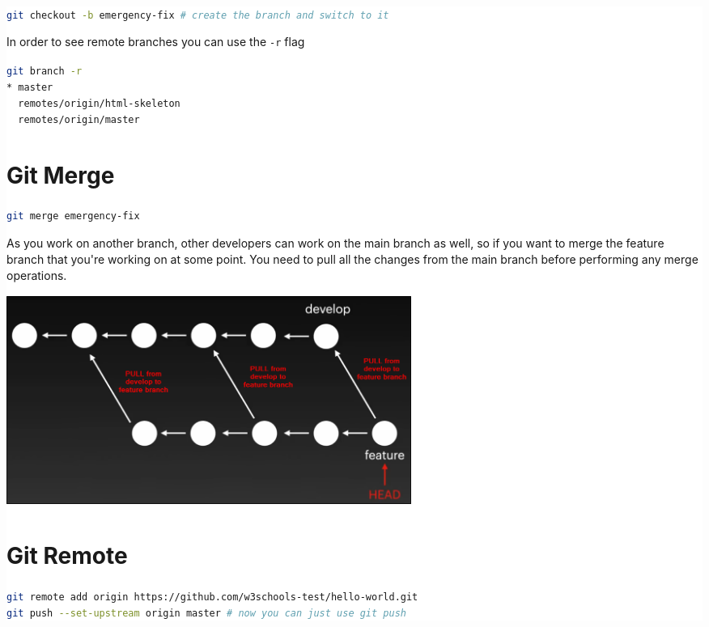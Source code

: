 ```bash
git checkout -b emergency-fix # create the branch and switch to it
```

In order to see remote branches you can use the `-r` flag
```bash
git branch -r
* master
  remotes/origin/html-skeleton
  remotes/origin/master
```

# Git Merge

```bash
git merge emergency-fix
```

As you work on another branch, other developers can work on the main branch as well, so if you want to merge the feature branch that you're working on at some point. You need to pull all the changes from the main branch before performing any merge operations.

<img src="./img/merge-1.png" width="500px">


# Git Remote

```bash
git remote add origin https://github.com/w3schools-test/hello-world.git
git push --set-upstream origin master # now you can just use git push
```
